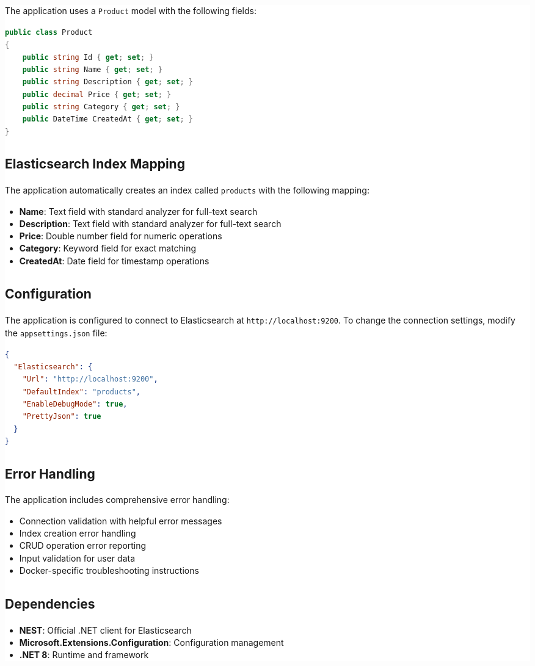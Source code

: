 The application uses a `Product` model with the following fields:

```csharp
public class Product
{
    public string Id { get; set; }
    public string Name { get; set; }
    public string Description { get; set; }
    public decimal Price { get; set; }
    public string Category { get; set; }
    public DateTime CreatedAt { get; set; }
}
```

## Elasticsearch Index Mapping

The application automatically creates an index called `products` with the following mapping:

- **Name**: Text field with standard analyzer for full-text search
- **Description**: Text field with standard analyzer for full-text search
- **Price**: Double number field for numeric operations
- **Category**: Keyword field for exact matching
- **CreatedAt**: Date field for timestamp operations

## Configuration

The application is configured to connect to Elasticsearch at `http://localhost:9200`. To change the connection settings, modify the `appsettings.json` file:

```json
{
  "Elasticsearch": {
    "Url": "http://localhost:9200",
    "DefaultIndex": "products",
    "EnableDebugMode": true,
    "PrettyJson": true
  }
}
```

## Error Handling

The application includes comprehensive error handling:
- Connection validation with helpful error messages
- Index creation error handling
- CRUD operation error reporting
- Input validation for user data
- Docker-specific troubleshooting instructions

## Dependencies

- **NEST**: Official .NET client for Elasticsearch
- **Microsoft.Extensions.Configuration**: Configuration management
- **.NET 8**: Runtime and framework
